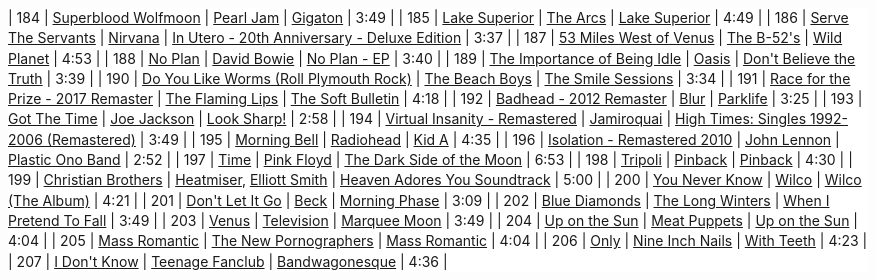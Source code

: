 | 184 | [Superblood Wolfmoon](https://open.spotify.com/track/7gQm8pZsxA5eXCZMBGV7CA) | [Pearl Jam](https://open.spotify.com/artist/1w5Kfo2jwwIPruYS2UWh56) | [Gigaton](https://open.spotify.com/album/5bTixyz2GHx1YUqNUdzfut) | 3:49 |
| 185 | [Lake Superior](https://open.spotify.com/track/1s5wRbjKYS4PwvRiUDGtVt) | [The Arcs](https://open.spotify.com/artist/3mVWMgLc7bcyCBtL2ymZwK) | [Lake Superior](https://open.spotify.com/album/6dgHJK6fVIUdzNMQ6hoAr1) | 4:49 |
| 186 | [Serve The Servants](https://open.spotify.com/track/5aOwFdqFvIj4HYvgClYzqx) | [Nirvana](https://open.spotify.com/artist/6olE6TJLqED3rqDCT0FyPh) | [In Utero - 20th Anniversary - Deluxe Edition](https://open.spotify.com/album/6ohX7moZZnF1FwYrli1OJ6) | 3:37 |
| 187 | [53 Miles West of Venus](https://open.spotify.com/track/0D1b7W0tcPji8y9sZ5Xup3) | [The B-52's](https://open.spotify.com/artist/3gdbcIdNypBsYNu3iiCjtN) | [Wild Planet](https://open.spotify.com/album/1K4t7Jv7DuolDWnFLxKxkd) | 4:53 |
| 188 | [No Plan](https://open.spotify.com/track/7zthczBbgCsnumcXWfNtXq) | [David Bowie](https://open.spotify.com/artist/0oSGxfWSnnOXhD2fKuz2Gy) | [No Plan - EP](https://open.spotify.com/album/2zhmNj7DAfoHCLrApo7ipN) | 3:40 |
| 189 | [The Importance of Being Idle](https://open.spotify.com/track/4SXgXYFbk3nmLVnWlxFZnx) | [Oasis](https://open.spotify.com/artist/2DaxqgrOhkeH0fpeiQq2f4) | [Don't Believe the Truth](https://open.spotify.com/album/17ey4RhKTF2sqtr88d6Qfg) | 3:39 |
| 190 | [Do You Like Worms (Roll Plymouth Rock)](https://open.spotify.com/track/7gGLS9uolEcajaAtAd6e7W) | [The Beach Boys](https://open.spotify.com/artist/3oDbviiivRWhXwIE8hxkVV) | [The Smile Sessions](https://open.spotify.com/album/01TG7VOg4F90jXv3a1yCgA) | 3:34 |
| 191 | [Race for the Prize - 2017 Remaster](https://open.spotify.com/track/1RZlGlz8eXT1KmJYpqFRzH) | [The Flaming Lips](https://open.spotify.com/artist/16eRpMNXSQ15wuJoeqguaB) | [The Soft Bulletin](https://open.spotify.com/album/1mJFgPeuLhU1PzLNBURdJC) | 4:18 |
| 192 | [Badhead - 2012 Remaster](https://open.spotify.com/track/11rOwWuMAoucTDo6PQA9ny) | [Blur](https://open.spotify.com/artist/7MhMgCo0Bl0Kukl93PZbYS) | [Parklife](https://open.spotify.com/album/0YS25Dr3hMtMFlVTfuvzl4) | 3:25 |
| 193 | [Got The Time](https://open.spotify.com/track/3KN86akwYYXnMX6pBqw9d0) | [Joe Jackson](https://open.spotify.com/artist/6KOqPxwfNAmZPkiCnDE9yT) | [Look Sharp!](https://open.spotify.com/album/6Bt6KjNfoCp6UbYVFGH4FH) | 2:58 |
| 194 | [Virtual Insanity - Remastered](https://open.spotify.com/track/47W6YR93MPCGLEUReLMyDm) | [Jamiroquai](https://open.spotify.com/artist/6J7biCazzYhU3gM9j1wfid) | [High Times: Singles 1992-2006 (Remastered)](https://open.spotify.com/album/6bxhCuuhyD3zQOGZwrBduo) | 3:49 |
| 195 | [Morning Bell](https://open.spotify.com/track/1HQYo8C5L0qd1p5f1anXPS) | [Radiohead](https://open.spotify.com/artist/4Z8W4fKeB5YxbusRsdQVPb) | [Kid A](https://open.spotify.com/album/19RUXBFyM4PpmrLRdtqWbp) | 4:35 |
| 196 | [Isolation - Remastered 2010](https://open.spotify.com/track/3sRQJYlA7P4oIRUwy8Im9r) | [John Lennon](https://open.spotify.com/artist/4x1nvY2FN8jxqAFA0DA02H) | [Plastic Ono Band](https://open.spotify.com/album/0DFYbYCcHCEJPcN1hODG6K) | 2:52 |
| 197 | [Time](https://open.spotify.com/track/3TO7bbrUKrOSPGRTB5MeCz) | [Pink Floyd](https://open.spotify.com/artist/0k17h0D3J5VfsdmQ1iZtE9) | [The Dark Side of the Moon](https://open.spotify.com/album/4LH4d3cOWNNsVw41Gqt2kv) | 6:53 |
| 198 | [Tripoli](https://open.spotify.com/track/1f3DJ5UyYzNMlqUbqWhcpX) | [Pinback](https://open.spotify.com/artist/4ZWvN9FEfdTea1SEHjpTNi) | [Pinback](https://open.spotify.com/album/0q9dgKvfV3n7JE84cGHtSh) | 4:30 |
| 199 | [Christian Brothers](https://open.spotify.com/track/1QUXSToImDkW7CUzJwRrWQ) | [Heatmiser](https://open.spotify.com/artist/59IPo3F7aZifhZtHnoGHbo), [Elliott Smith](https://open.spotify.com/artist/2ApaG60P4r0yhBoDCGD8YG) | [Heaven Adores You Soundtrack](https://open.spotify.com/album/7Ilu6VpX49cnTkgklQpz4M) | 5:00 |
| 200 | [You Never Know](https://open.spotify.com/track/38JQvvQ4svpObs7e9fannl) | [Wilco](https://open.spotify.com/artist/2QoU3awHVdcHS8LrZEKvSM) | [Wilco (The Album)](https://open.spotify.com/album/1cezxBJdWm1Xod9ZiGy4YE) | 4:21 |
| 201 | [Don't Let It Go](https://open.spotify.com/track/1h12pMnzdU1QHGbXJ05rkY) | [Beck](https://open.spotify.com/artist/3vbKDsSS70ZX9D2OcvbZmS) | [Morning Phase](https://open.spotify.com/album/2Qx7dgA5VjX8JDQaXVxzHu) | 3:09 |
| 202 | [Blue Diamonds](https://open.spotify.com/track/1vTAeV45Er8hZIVTu4yJ77) | [The Long Winters](https://open.spotify.com/artist/6zdwVjGPgGGZ7W5oBcisP2) | [When I Pretend To Fall](https://open.spotify.com/album/1ZfxdY1K1fDyRQywHtgLVQ) | 3:49 |
| 203 | [Venus](https://open.spotify.com/track/3x0iCzjgf0v9lnwvAhU9P2) | [Television](https://open.spotify.com/artist/0S7Zur2g8YhqlzqtlYStli) | [Marquee Moon](https://open.spotify.com/album/630o1rKTDsLeIPreOY1jqP) | 3:49 |
| 204 | [Up on the Sun](https://open.spotify.com/track/7cGwqXXVav9Tg0XNoONPlo) | [Meat Puppets](https://open.spotify.com/artist/2h9yQhKyqOMex3QFMVeq7F) | [Up on the Sun](https://open.spotify.com/album/5obGGGs1Gcf4gJzCte6iJf) | 4:04 |
| 205 | [Mass Romantic](https://open.spotify.com/track/0UHVVmaj4PyRHL97RC8bKU) | [The New Pornographers](https://open.spotify.com/artist/4mO4aGO6u29UyR6XLZR9XW) | [Mass Romantic](https://open.spotify.com/album/5UxRtQ8LgMWhJb3Mz9WP4o) | 4:04 |
| 206 | [Only](https://open.spotify.com/track/0m1DJ5Jkv3kdnGrcZsJFmC) | [Nine Inch Nails](https://open.spotify.com/artist/0X380XXQSNBYuleKzav5UO) | [With Teeth](https://open.spotify.com/album/56Us3Q6UIM4jKJZlWhqddL) | 4:23 |
| 207 | [I Don't Know](https://open.spotify.com/track/6mbGky48xfrJuhfsWMJn5B) | [Teenage Fanclub](https://open.spotify.com/artist/2Sp19cOHSqAUlE64hekARW) | [Bandwagonesque](https://open.spotify.com/album/4M6vPZ4hQdOeH07D0JO2JQ) | 4:36 |